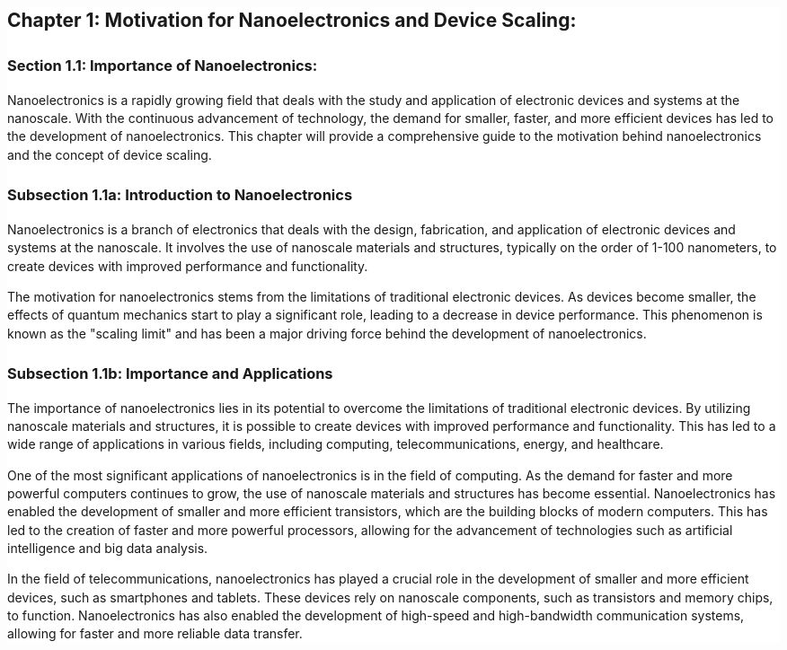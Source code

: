 



## Chapter 1: Motivation for Nanoelectronics and Device Scaling:



### Section 1.1: Importance of Nanoelectronics:



Nanoelectronics is a rapidly growing field that deals with the study and application of electronic devices and systems at the nanoscale. With the continuous advancement of technology, the demand for smaller, faster, and more efficient devices has led to the development of nanoelectronics. This chapter will provide a comprehensive guide to the motivation behind nanoelectronics and the concept of device scaling.



### Subsection 1.1a: Introduction to Nanoelectronics



Nanoelectronics is a branch of electronics that deals with the design, fabrication, and application of electronic devices and systems at the nanoscale. It involves the use of nanoscale materials and structures, typically on the order of 1-100 nanometers, to create devices with improved performance and functionality.



The motivation for nanoelectronics stems from the limitations of traditional electronic devices. As devices become smaller, the effects of quantum mechanics start to play a significant role, leading to a decrease in device performance. This phenomenon is known as the "scaling limit" and has been a major driving force behind the development of nanoelectronics.



### Subsection 1.1b: Importance and Applications



The importance of nanoelectronics lies in its potential to overcome the limitations of traditional electronic devices. By utilizing nanoscale materials and structures, it is possible to create devices with improved performance and functionality. This has led to a wide range of applications in various fields, including computing, telecommunications, energy, and healthcare.



One of the most significant applications of nanoelectronics is in the field of computing. As the demand for faster and more powerful computers continues to grow, the use of nanoscale materials and structures has become essential. Nanoelectronics has enabled the development of smaller and more efficient transistors, which are the building blocks of modern computers. This has led to the creation of faster and more powerful processors, allowing for the advancement of technologies such as artificial intelligence and big data analysis.



In the field of telecommunications, nanoelectronics has played a crucial role in the development of smaller and more efficient devices, such as smartphones and tablets. These devices rely on nanoscale components, such as transistors and memory chips, to function. Nanoelectronics has also enabled the development of high-speed and high-bandwidth communication systems, allowing for faster and more reliable data transfer.

